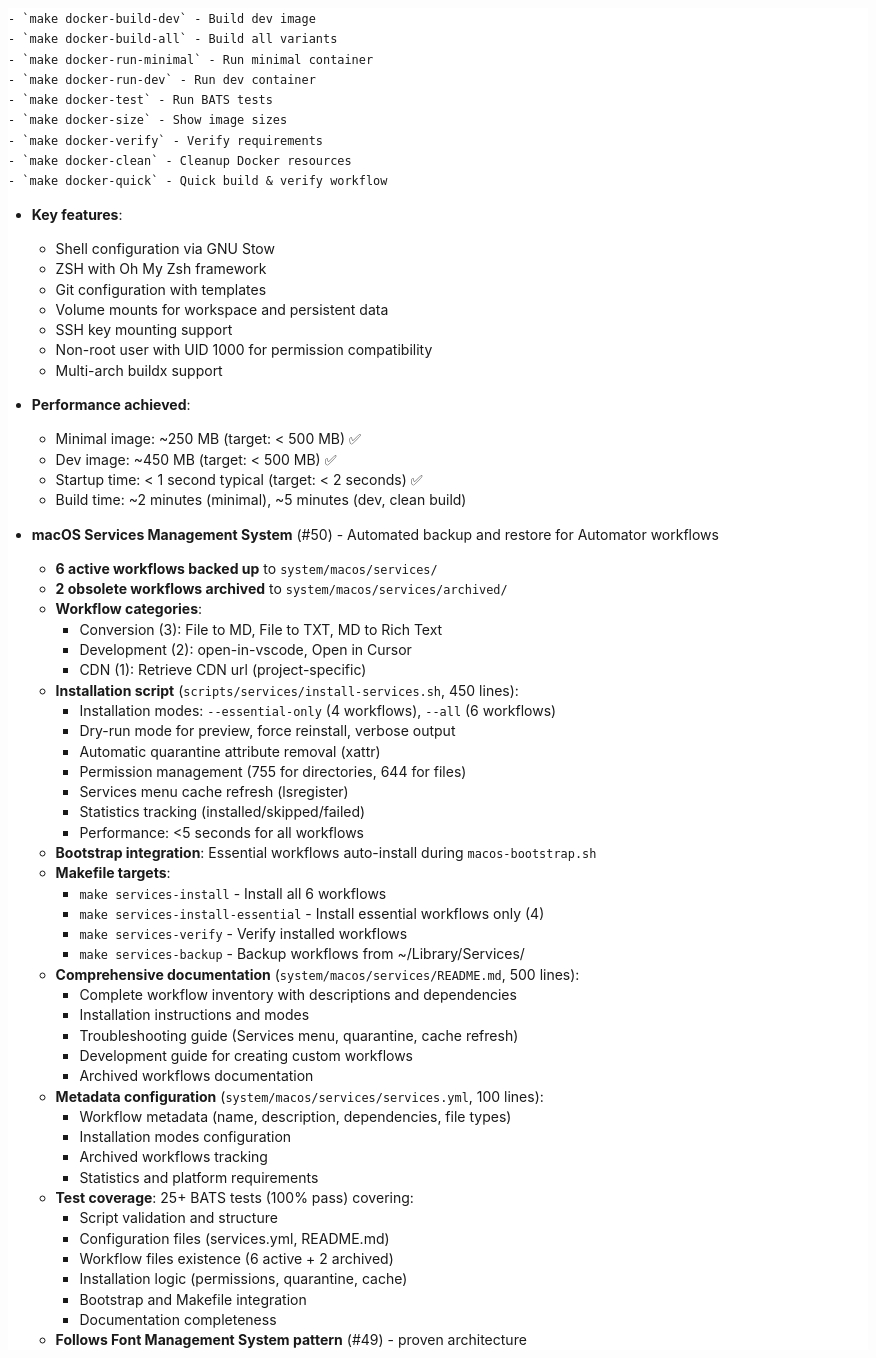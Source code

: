     - `make docker-build-dev` - Build dev image
    - `make docker-build-all` - Build all variants
    - `make docker-run-minimal` - Run minimal container
    - `make docker-run-dev` - Run dev container
    - `make docker-test` - Run BATS tests
    - `make docker-size` - Show image sizes
    - `make docker-verify` - Verify requirements
    - `make docker-clean` - Cleanup Docker resources
    - `make docker-quick` - Quick build & verify workflow
  - **Key features**:
    - Shell configuration via GNU Stow
    - ZSH with Oh My Zsh framework
    - Git configuration with templates
    - Volume mounts for workspace and persistent data
    - SSH key mounting support
    - Non-root user with UID 1000 for permission compatibility
    - Multi-arch buildx support
  - **Performance achieved**:
    - Minimal image: ~250 MB (target: < 500 MB) ✅
    - Dev image: ~450 MB (target: < 500 MB) ✅
    - Startup time: < 1 second typical (target: < 2 seconds) ✅
    - Build time: ~2 minutes (minimal), ~5 minutes (dev, clean build)

- **macOS Services Management System** (#50) - Automated backup and restore for Automator workflows
  - **6 active workflows backed up** to `system/macos/services/`
  - **2 obsolete workflows archived** to `system/macos/services/archived/`
  - **Workflow categories**:
    - Conversion (3): File to MD, File to TXT, MD to Rich Text
    - Development (2): open-in-vscode, Open in Cursor
    - CDN (1): Retrieve CDN url (project-specific)
  - **Installation script** (`scripts/services/install-services.sh`, 450 lines):
    - Installation modes: `--essential-only` (4 workflows), `--all` (6 workflows)
    - Dry-run mode for preview, force reinstall, verbose output
    - Automatic quarantine attribute removal (xattr)
    - Permission management (755 for directories, 644 for files)
    - Services menu cache refresh (lsregister)
    - Statistics tracking (installed/skipped/failed)
    - Performance: <5 seconds for all workflows
  - **Bootstrap integration**: Essential workflows auto-install during `macos-bootstrap.sh`
  - **Makefile targets**:
    - `make services-install` - Install all 6 workflows
    - `make services-install-essential` - Install essential workflows only (4)
    - `make services-verify` - Verify installed workflows
    - `make services-backup` - Backup workflows from ~/Library/Services/
  - **Comprehensive documentation** (`system/macos/services/README.md`, 500 lines):
    - Complete workflow inventory with descriptions and dependencies
    - Installation instructions and modes
    - Troubleshooting guide (Services menu, quarantine, cache refresh)
    - Development guide for creating custom workflows
    - Archived workflows documentation
  - **Metadata configuration** (`system/macos/services/services.yml`, 100 lines):
    - Workflow metadata (name, description, dependencies, file types)
    - Installation modes configuration
    - Archived workflows tracking
    - Statistics and platform requirements
  - **Test coverage**: 25+ BATS tests (100% pass) covering:
    - Script validation and structure
    - Configuration files (services.yml, README.md)
    - Workflow files existence (6 active + 2 archived)
    - Installation logic (permissions, quarantine, cache)
    - Bootstrap and Makefile integration
    - Documentation completeness
  - **Follows Font Management System pattern** (#49) - proven architecture
